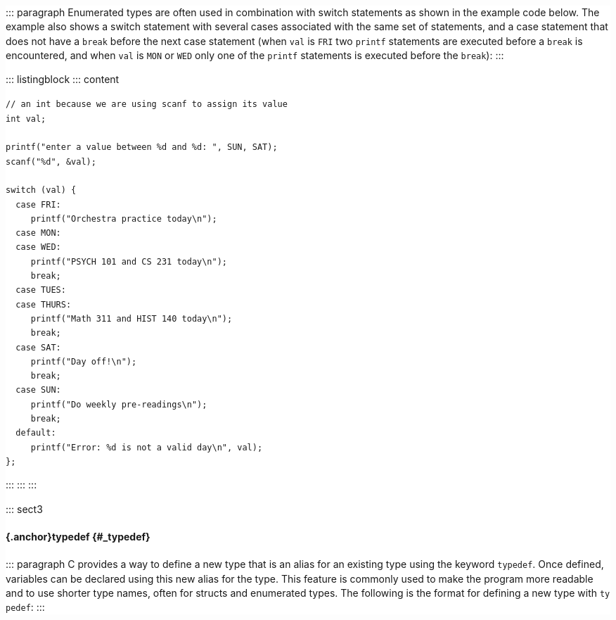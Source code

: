 ::: paragraph
Enumerated types are often used in combination with switch statements as
shown in the example code below. The example also shows a switch
statement with several cases associated with the same set of statements,
and a case statement that does not have a `break` before the next case
statement (when `val` is `FRI` two `printf` statements are executed
before a `break` is encountered, and when `val` is `MON` or `WED` only
one of the `printf` statements is executed before the `break`):
:::

::: listingblock
::: content
``` {.highlightjs .highlight}
// an int because we are using scanf to assign its value
int val;

printf("enter a value between %d and %d: ", SUN, SAT);
scanf("%d", &val);

switch (val) {
  case FRI:
     printf("Orchestra practice today\n");
  case MON:
  case WED:
     printf("PSYCH 101 and CS 231 today\n");
     break;
  case TUES:
  case THURS:
     printf("Math 311 and HIST 140 today\n");
     break;
  case SAT:
     printf("Day off!\n");
     break;
  case SUN:
     printf("Do weekly pre-readings\n");
     break;
  default:
     printf("Error: %d is not a valid day\n", val);
};
```
:::
:::
:::

::: sect3
#### [](#_typedef){.anchor}typedef {#_typedef}

::: paragraph
C provides a way to define a new type that is an alias for an existing
type using the keyword `typedef`. Once defined, variables can be
declared using this new alias for the type. This feature is commonly
used to make the program more readable and to use shorter type names,
often for structs and enumerated types. The following is the format for
defining a new type with `typedef`:
:::
